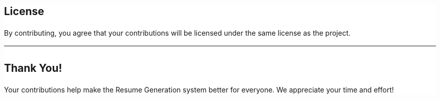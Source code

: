 
## License

By contributing, you agree that your contributions will be licensed under the same license as the project.

---

## Thank You!

Your contributions help make the Resume Generation system better for everyone. We appreciate your time and effort!
